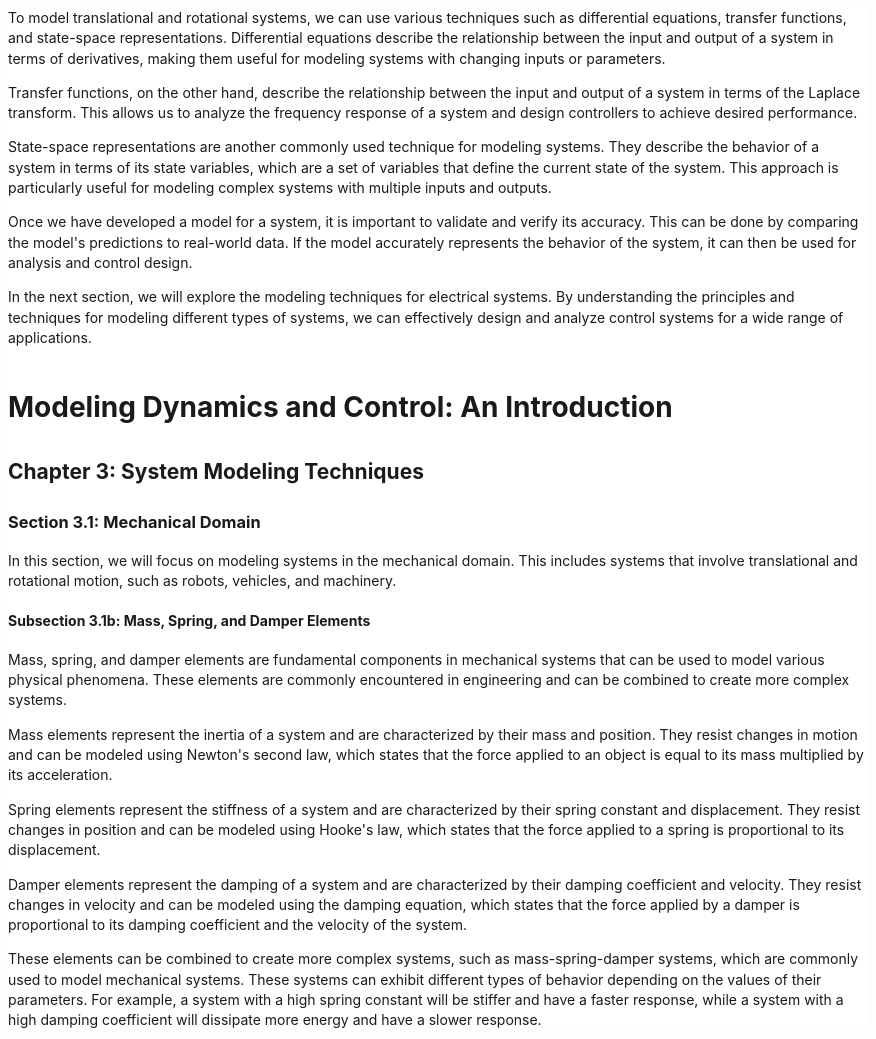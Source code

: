 To model translational and rotational systems, we can use various techniques such as differential equations, transfer functions, and state-space representations. Differential equations describe the relationship between the input and output of a system in terms of derivatives, making them useful for modeling systems with changing inputs or parameters.

Transfer functions, on the other hand, describe the relationship between the input and output of a system in terms of the Laplace transform. This allows us to analyze the frequency response of a system and design controllers to achieve desired performance.

State-space representations are another commonly used technique for modeling systems. They describe the behavior of a system in terms of its state variables, which are a set of variables that define the current state of the system. This approach is particularly useful for modeling complex systems with multiple inputs and outputs.

Once we have developed a model for a system, it is important to validate and verify its accuracy. This can be done by comparing the model's predictions to real-world data. If the model accurately represents the behavior of the system, it can then be used for analysis and control design.

In the next section, we will explore the modeling techniques for electrical systems. By understanding the principles and techniques for modeling different types of systems, we can effectively design and analyze control systems for a wide range of applications.


# Modeling Dynamics and Control: An Introduction

## Chapter 3: System Modeling Techniques

### Section 3.1: Mechanical Domain

In this section, we will focus on modeling systems in the mechanical domain. This includes systems that involve translational and rotational motion, such as robots, vehicles, and machinery.

#### Subsection 3.1b: Mass, Spring, and Damper Elements

Mass, spring, and damper elements are fundamental components in mechanical systems that can be used to model various physical phenomena. These elements are commonly encountered in engineering and can be combined to create more complex systems.

Mass elements represent the inertia of a system and are characterized by their mass and position. They resist changes in motion and can be modeled using Newton's second law, which states that the force applied to an object is equal to its mass multiplied by its acceleration.

Spring elements represent the stiffness of a system and are characterized by their spring constant and displacement. They resist changes in position and can be modeled using Hooke's law, which states that the force applied to a spring is proportional to its displacement.

Damper elements represent the damping of a system and are characterized by their damping coefficient and velocity. They resist changes in velocity and can be modeled using the damping equation, which states that the force applied by a damper is proportional to its damping coefficient and the velocity of the system.

These elements can be combined to create more complex systems, such as mass-spring-damper systems, which are commonly used to model mechanical systems. These systems can exhibit different types of behavior depending on the values of their parameters. For example, a system with a high spring constant will be stiffer and have a faster response, while a system with a high damping coefficient will dissipate more energy and have a slower response.
